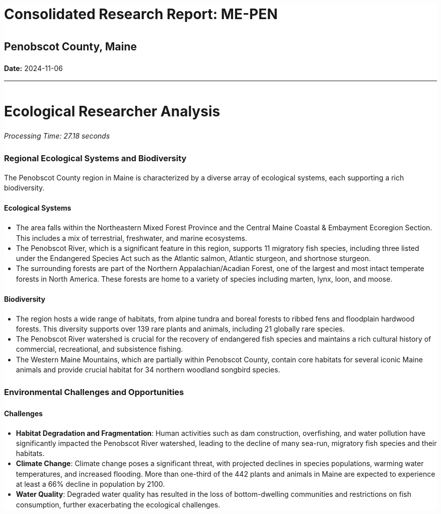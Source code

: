 # Consolidated Research Report: ME-PEN

## Penobscot County, Maine

**Date:** 2024-11-06

---

# Ecological Researcher Analysis

*Processing Time: 27.18 seconds*

### Regional Ecological Systems and Biodiversity

The Penobscot County region in Maine is characterized by a diverse array of ecological systems, each supporting a rich biodiversity.

#### Ecological Systems
- The area falls within the Northeastern Mixed Forest Province and the Central Maine Coastal & Embayment Ecoregion Section. This includes a mix of terrestrial, freshwater, and marine ecosystems.
- The Penobscot River, which is a significant feature in this region, supports 11 migratory fish species, including three listed under the Endangered Species Act such as the Atlantic salmon, Atlantic sturgeon, and shortnose sturgeon.
- The surrounding forests are part of the Northern Appalachian/Acadian Forest, one of the largest and most intact temperate forests in North America. These forests are home to a variety of species including marten, lynx, loon, and moose.

#### Biodiversity
- The region hosts a wide range of habitats, from alpine tundra and boreal forests to ribbed fens and floodplain hardwood forests. This diversity supports over 139 rare plants and animals, including 21 globally rare species.
- The Penobscot River watershed is crucial for the recovery of endangered fish species and maintains a rich cultural history of commercial, recreational, and subsistence fishing.
- The Western Maine Mountains, which are partially within Penobscot County, contain core habitats for several iconic Maine animals and provide crucial habitat for 34 northern woodland songbird species.

### Environmental Challenges and Opportunities

#### Challenges
- **Habitat Degradation and Fragmentation**: Human activities such as dam construction, overfishing, and water pollution have significantly impacted the Penobscot River watershed, leading to the decline of many sea-run, migratory fish species and their habitats.
- **Climate Change**: Climate change poses a significant threat, with projected declines in species populations, warming water temperatures, and increased flooding. More than one-third of the 442 plants and animals in Maine are expected to experience at least a 66% decline in population by 2100.
- **Water Quality**: Degraded water quality has resulted in the loss of bottom-dwelling communities and restrictions on fish consumption, further exacerbating the ecological challenges.
